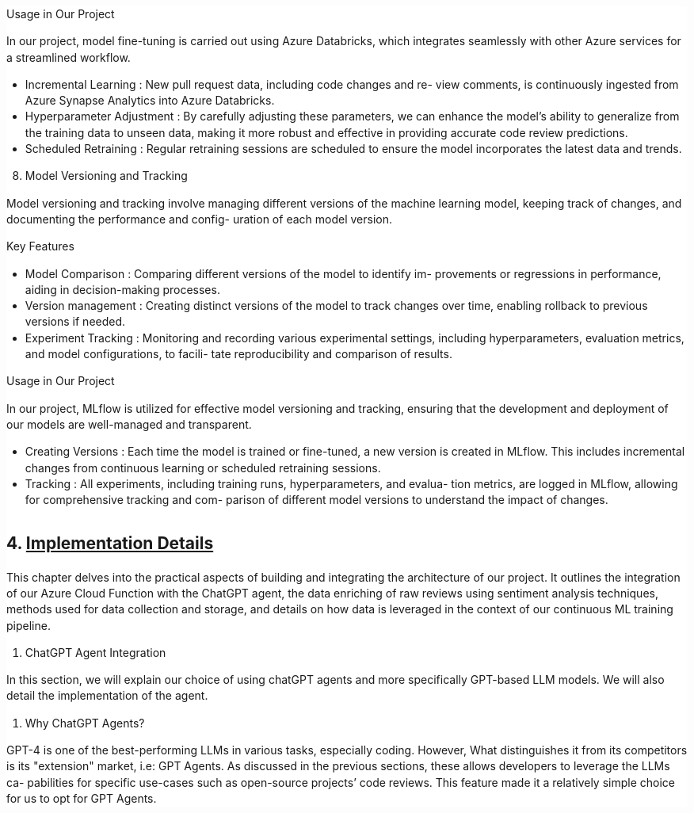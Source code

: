 Usage in Our Project

In our project, model fine-tuning is carried out using Azure Databricks, which integrates seamlessly with other Azure services for a streamlined workflow.

- Incremental Learning : New pull request data, including code changes and re- view comments, is continuously ingested from Azure Synapse Analytics into Azure Databricks.
- Hyperparameter Adjustment : By carefully adjusting these parameters, we can enhance the model’s ability to generalize from the training data to unseen data, making it more robust and effective in providing accurate code review predictions.
- Scheduled Retraining : Regular retraining sessions are scheduled to ensure the model incorporates the latest data and trends.
8. Model<a name="_page18_x70.87_y306.78"></a> Versioning and Tracking

Model versioning and tracking involve managing different versions of the machine learning model, keeping track of changes, and documenting the performance and config- uration of each model version.

Key Features

- Model Comparison : Comparing different versions of the model to identify im- provements or regressions in performance, aiding in decision-making processes.
- Version management : Creating distinct versions of the model to track changes over time, enabling rollback to previous versions if needed.
- Experiment Tracking : Monitoring and recording various experimental settings, including hyperparameters, evaluation metrics, and model configurations, to facili- tate reproducibility and comparison of results.

Usage in Our Project

In our project, MLflow is utilized for effective model versioning and tracking, ensuring that the development and deployment of our models are well-managed and transparent.

- Creating Versions : Each time the model is trained or fine-tuned, a new version is created in MLflow. This includes incremental changes from continuous learning or scheduled retraining sessions.
- Tracking : All experiments, including training runs, hyperparameters, and evalua- tion metrics, are logged in MLflow, allowing for comprehensive tracking and com- parison of different model versions to understand the impact of changes.

## 4. [Implementation Details](#implementation-details)

This chapter delves into the practical aspects of building and integrating the architecture of our project. It outlines the integration of our Azure Cloud Function with the ChatGPT agent,<a name="_page19_x69.87_y18.83"></a> the data enriching of raw reviews using sentiment analysis techniques, methods used for data collection and storage, and details on how data is leveraged in the context of our continuous ML training pipeline.

1. ChatGPT<a name="_page19_x70.87_y161.27"></a> Agent Integration

In this section, we will explain our choice of using chatGPT agents and more specifically GPT-based LLM models. We will also detail the implementation of the agent.

1. Why<a name="_page19_x70.87_y232.48"></a> ChatGPT Agents?

GPT-4 is one of the best-performing LLMs in various tasks, especially coding. However, What distinguishes it from its competitors is its "extension" market, i.e: GPT Agents. As discussed in the previous sections, these allows developers to leverage the LLMs ca- pabilities for specific use-cases such as open-source projects’ code reviews. This feature made it a relatively simple choice for us to opt for GPT Agents.
